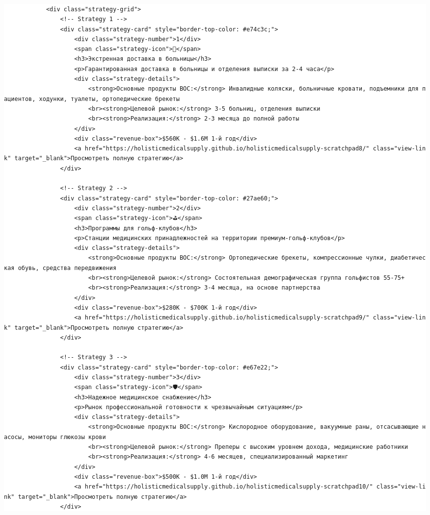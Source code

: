                 <div class="strategy-grid">
                    <!-- Strategy 1 -->
                    <div class="strategy-card" style="border-top-color: #e74c3c;">
                        <div class="strategy-number">1</div>
                        <span class="strategy-icon">🚨</span>
                        <h3>Экстренная доставка в больницы</h3>
                        <p>Гарантированная доставка в больницы и отделения выписки за 2-4 часа</p>
                        <div class="strategy-details">
                            <strong>Основные продукты BOC:</strong> Инвалидные коляски, больничные кровати, подъемники для пациентов, ходунки, туалеты, ортопедические брекеты
                            <br><strong>Целевой рынок:</strong> 3-5 больниц, отделения выписки
                            <br><strong>Реализация:</strong> 2-3 месяца до полной работы
                        </div>
                        <div class="revenue-box">$560K - $1.6M 1-й год</div>
                        <a href="https://holisticmedicalsupply.github.io/holisticmedicalsupply-scratchpad8/" class="view-link" target="_blank">Просмотреть полную стратегию</a>
                    </div>

                    <!-- Strategy 2 -->
                    <div class="strategy-card" style="border-top-color: #27ae60;">
                        <div class="strategy-number">2</div>
                        <span class="strategy-icon">⛳</span>
                        <h3>Программы для гольф-клубов</h3>
                        <p>Станции медицинских принадлежностей на территории премиум-гольф-клубов</p>
                        <div class="strategy-details">
                            <strong>Основные продукты BOC:</strong> Ортопедические брекеты, компрессионные чулки, диабетическая обувь, средства передвижения
                            <br><strong>Целевой рынок:</strong> Состоятельная демографическая группа гольфистов 55-75+
                            <br><strong>Реализация:</strong> 3-4 месяца, на основе партнерства
                        </div>
                        <div class="revenue-box">$280K - $700K 1-й год</div>
                        <a href="https://holisticmedicalsupply.github.io/holisticmedicalsupply-scratchpad9/" class="view-link" target="_blank">Просмотреть полную стратегию</a>
                    </div>

                    <!-- Strategy 3 -->
                    <div class="strategy-card" style="border-top-color: #e67e22;">
                        <div class="strategy-number">3</div>
                        <span class="strategy-icon">🛡️</span>
                        <h3>Надежное медицинское снабжение</h3>
                        <p>Рынок профессиональной готовности к чрезвычайным ситуациям</p>
                        <div class="strategy-details">
                            <strong>Основные продукты BOC:</strong> Кислородное оборудование, вакуумные раны, отсасывающие насосы, мониторы глюкозы крови
                            <br><strong>Целевой рынок:</strong> Преперы с высоким уровнем дохода, медицинские работники
                            <br><strong>Реализация:</strong> 4-6 месяцев, специализированный маркетинг
                        </div>
                        <div class="revenue-box">$500K - $1.0M 1-й год</div>
                        <a href="https://holisticmedicalsupply.github.io/holisticmedicalsupply-scratchpad10/" class="view-link" target="_blank">Просмотреть полную стратегию</a>
                    </div>
